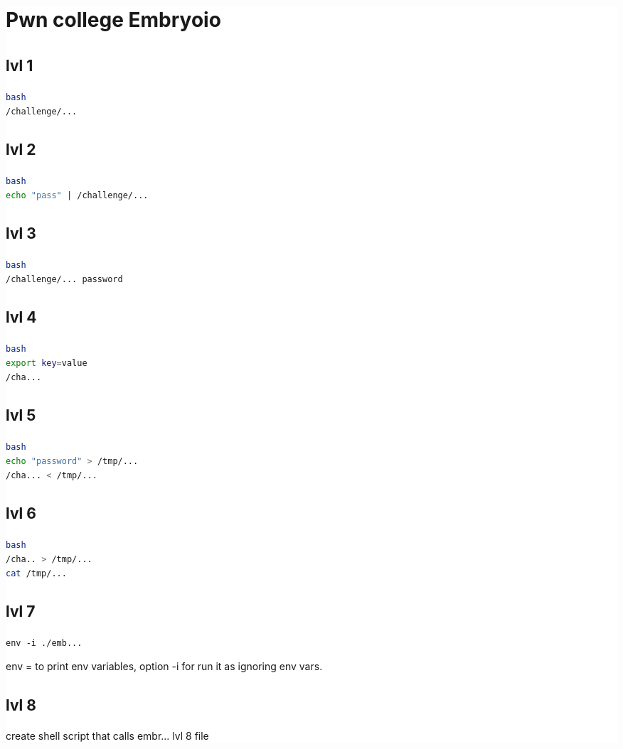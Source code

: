 # Pwn college Embryoio  

## lvl 1
```sh
bash
/challenge/...
```
## lvl 2
```sh
bash
echo "pass" | /challenge/...
```
## lvl 3
```sh
bash
/challenge/... password
```
## lvl 4
```sh
bash
export key=value
/cha...
```
## lvl 5
```sh
bash
echo "password" > /tmp/...
/cha... < /tmp/...
```
## lvl 6

```sh
bash
/cha.. > /tmp/...
cat /tmp/...
```

## lvl 7

    env -i ./emb...

env = to print env variables, option -i for run it as ignoring env vars.


## lvl 8
create shell script that calls embr... lvl 8 file
